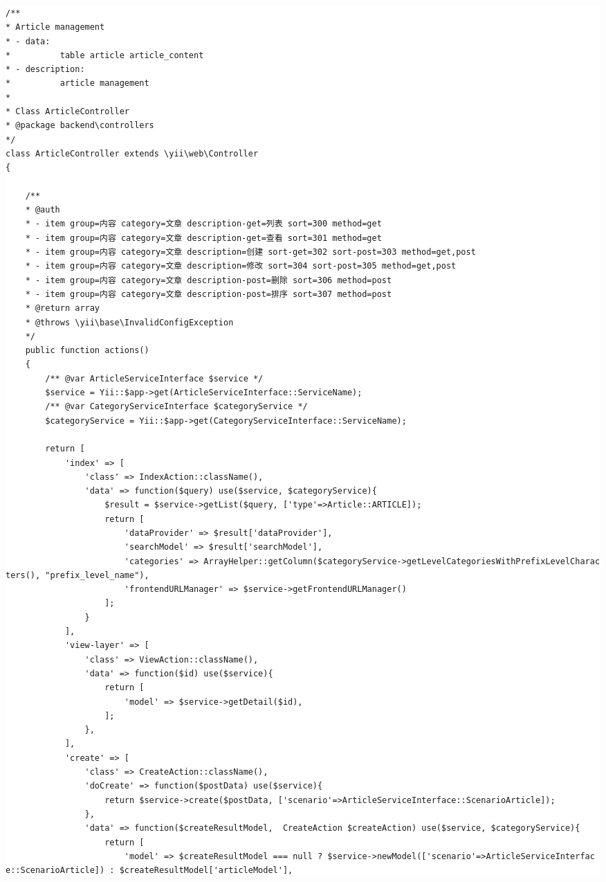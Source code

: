     /**
    * Article management
    * - data:
    *          table article article_content
    * - description:
    *          article management
    *
    * Class ArticleController
    * @package backend\controllers
    */
    class ArticleController extends \yii\web\Controller
    {

        /**
        * @auth
        * - item group=内容 category=文章 description-get=列表 sort=300 method=get
        * - item group=内容 category=文章 description-get=查看 sort=301 method=get
        * - item group=内容 category=文章 description=创建 sort-get=302 sort-post=303 method=get,post
        * - item group=内容 category=文章 description=修改 sort=304 sort-post=305 method=get,post
        * - item group=内容 category=文章 description-post=删除 sort=306 method=post
        * - item group=内容 category=文章 description-post=排序 sort=307 method=post
        * @return array
        * @throws \yii\base\InvalidConfigException
        */
        public function actions()
        {
            /** @var ArticleServiceInterface $service */
            $service = Yii::$app->get(ArticleServiceInterface::ServiceName);
            /** @var CategoryServiceInterface $categoryService */
            $categoryService = Yii::$app->get(CategoryServiceInterface::ServiceName);

            return [
                'index' => [
                    'class' => IndexAction::className(),
                    'data' => function($query) use($service, $categoryService){
                        $result = $service->getList($query, ['type'=>Article::ARTICLE]);
                        return [
                            'dataProvider' => $result['dataProvider'],
                            'searchModel' => $result['searchModel'],
                            'categories' => ArrayHelper::getColumn($categoryService->getLevelCategoriesWithPrefixLevelCharacters(), "prefix_level_name"),
                            'frontendURLManager' => $service->getFrontendURLManager()
                        ];
                    }
                ],
                'view-layer' => [
                    'class' => ViewAction::className(),
                    'data' => function($id) use($service){
                        return [
                            'model' => $service->getDetail($id),
                        ];
                    },
                ],
                'create' => [
                    'class' => CreateAction::className(),
                    'doCreate' => function($postData) use($service){
                        return $service->create($postData, ['scenario'=>ArticleServiceInterface::ScenarioArticle]);
                    },
                    'data' => function($createResultModel,  CreateAction $createAction) use($service, $categoryService){
                        return [
                            'model' => $createResultModel === null ? $service->newModel(['scenario'=>ArticleServiceInterface::ScenarioArticle]) : $createResultModel['articleModel'],